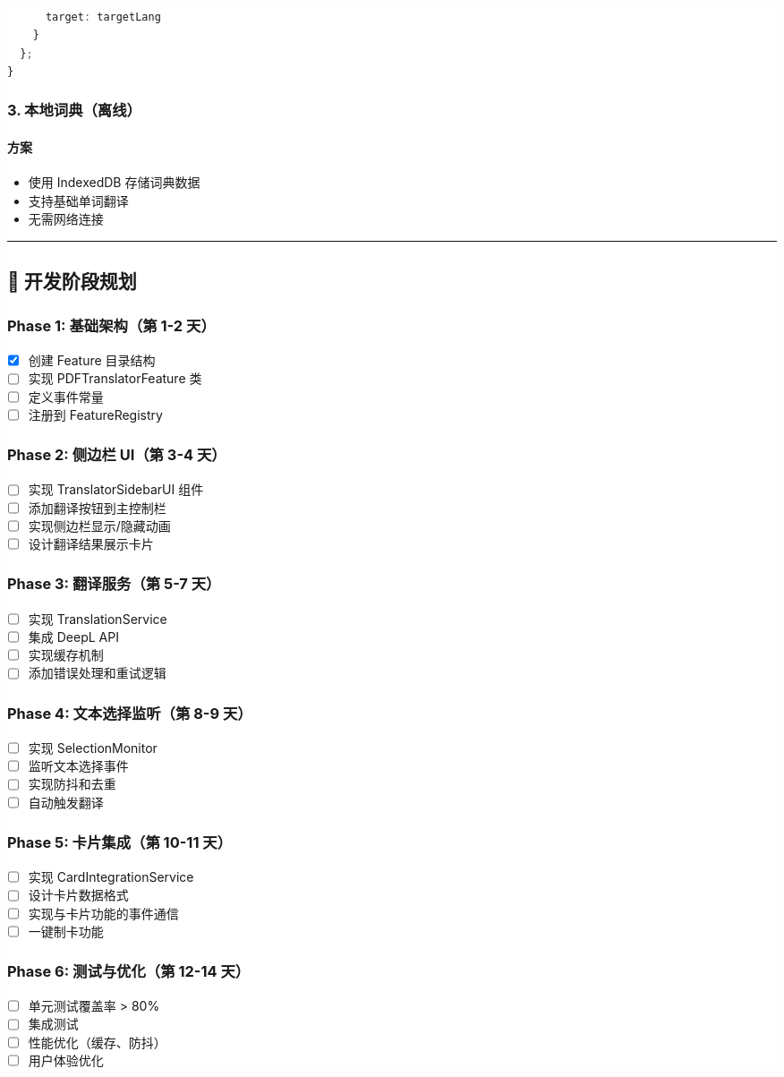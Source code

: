 ```javascript
      target: targetLang
    }
  };
}
```

### 3. 本地词典（离线）

#### 方案
- 使用 IndexedDB 存储词典数据
- 支持基础单词翻译
- 无需网络连接

---

## 🎯 开发阶段规划

### Phase 1: 基础架构（第 1-2 天）
- [x] 创建 Feature 目录结构
- [ ] 实现 PDFTranslatorFeature 类
- [ ] 定义事件常量
- [ ] 注册到 FeatureRegistry

### Phase 2: 侧边栏 UI（第 3-4 天）
- [ ] 实现 TranslatorSidebarUI 组件
- [ ] 添加翻译按钮到主控制栏
- [ ] 实现侧边栏显示/隐藏动画
- [ ] 设计翻译结果展示卡片

### Phase 3: 翻译服务（第 5-7 天）
- [ ] 实现 TranslationService
- [ ] 集成 DeepL API
- [ ] 实现缓存机制
- [ ] 添加错误处理和重试逻辑

### Phase 4: 文本选择监听（第 8-9 天）
- [ ] 实现 SelectionMonitor
- [ ] 监听文本选择事件
- [ ] 实现防抖和去重
- [ ] 自动触发翻译

### Phase 5: 卡片集成（第 10-11 天）
- [ ] 实现 CardIntegrationService
- [ ] 设计卡片数据格式
- [ ] 实现与卡片功能的事件通信
- [ ] 一键制卡功能

### Phase 6: 测试与优化（第 12-14 天）
- [ ] 单元测试覆盖率 > 80%
- [ ] 集成测试
- [ ] 性能优化（缓存、防抖）
- [ ] 用户体验优化
